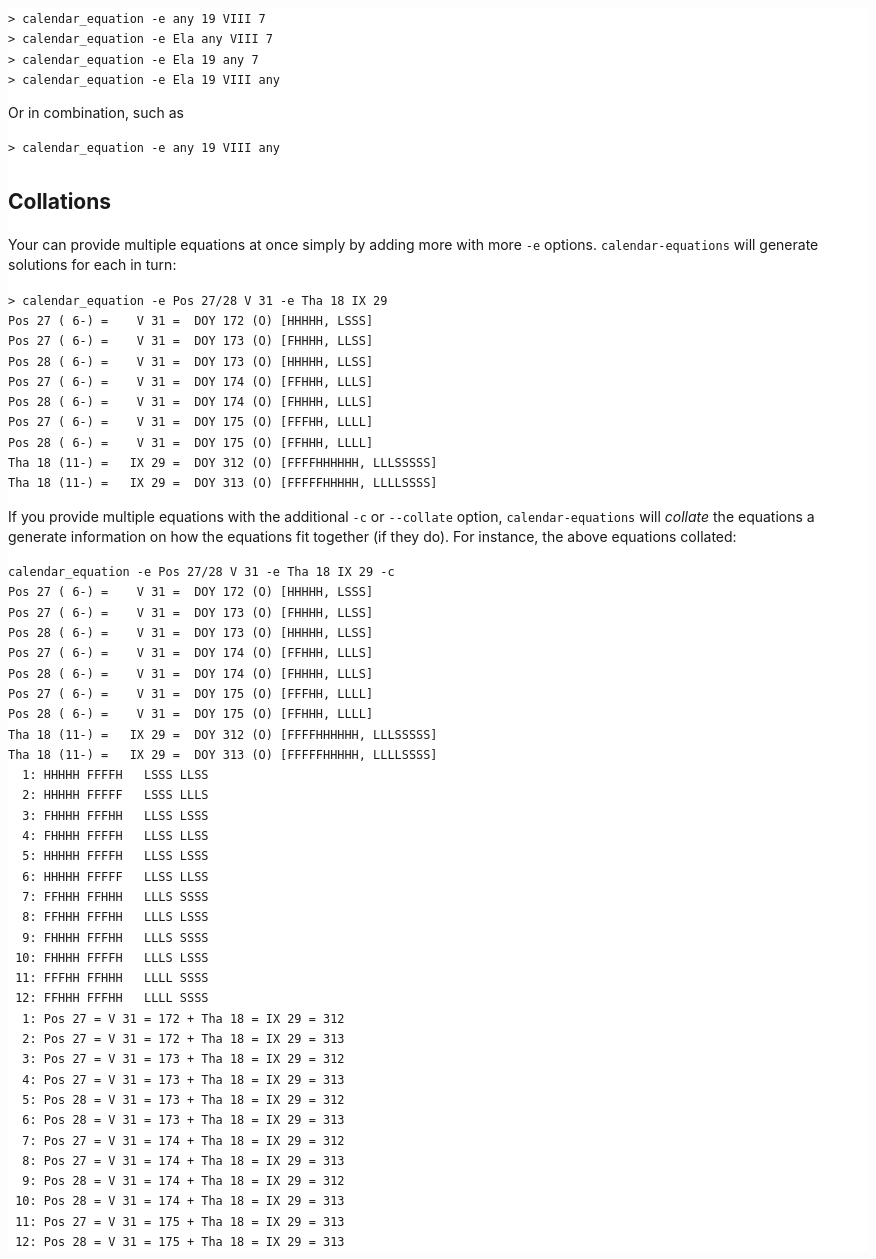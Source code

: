     > calendar_equation -e any 19 VIII 7
    > calendar_equation -e Ela any VIII 7
    > calendar_equation -e Ela 19 any 7
    > calendar_equation -e Ela 19 VIII any
    
Or in combination, such as

    > calendar_equation -e any 19 VIII any

## Collations

Your can provide multiple equations at once simply by adding more with more `-e` options. `calendar-equations` will generate solutions for each in turn:

    > calendar_equation -e Pos 27/28 V 31 -e Tha 18 IX 29
    Pos 27 ( 6-) =    V 31 =  DOY 172 (O) [HHHHH, LSSS]
    Pos 27 ( 6-) =    V 31 =  DOY 173 (O) [FHHHH, LLSS]
    Pos 28 ( 6-) =    V 31 =  DOY 173 (O) [HHHHH, LLSS]
    Pos 27 ( 6-) =    V 31 =  DOY 174 (O) [FFHHH, LLLS]
    Pos 28 ( 6-) =    V 31 =  DOY 174 (O) [FHHHH, LLLS]
    Pos 27 ( 6-) =    V 31 =  DOY 175 (O) [FFFHH, LLLL]
    Pos 28 ( 6-) =    V 31 =  DOY 175 (O) [FFHHH, LLLL]
    Tha 18 (11-) =   IX 29 =  DOY 312 (O) [FFFFHHHHHH, LLLSSSSS]
    Tha 18 (11-) =   IX 29 =  DOY 313 (O) [FFFFFHHHHH, LLLLSSSS]
    
If you provide multiple equations with the additional `-c` or `--collate` option, `calendar-equations` will _collate_ the equations a generate information on how the equations fit together (if they do). For instance, the above equations collated:

    calendar_equation -e Pos 27/28 V 31 -e Tha 18 IX 29 -c
    Pos 27 ( 6-) =    V 31 =  DOY 172 (O) [HHHHH, LSSS]
    Pos 27 ( 6-) =    V 31 =  DOY 173 (O) [FHHHH, LLSS]
    Pos 28 ( 6-) =    V 31 =  DOY 173 (O) [HHHHH, LLSS]
    Pos 27 ( 6-) =    V 31 =  DOY 174 (O) [FFHHH, LLLS]
    Pos 28 ( 6-) =    V 31 =  DOY 174 (O) [FHHHH, LLLS]
    Pos 27 ( 6-) =    V 31 =  DOY 175 (O) [FFFHH, LLLL]
    Pos 28 ( 6-) =    V 31 =  DOY 175 (O) [FFHHH, LLLL]
    Tha 18 (11-) =   IX 29 =  DOY 312 (O) [FFFFHHHHHH, LLLSSSSS]
    Tha 18 (11-) =   IX 29 =  DOY 313 (O) [FFFFFHHHHH, LLLLSSSS]
      1: HHHHH FFFFH   LSSS LLSS
      2: HHHHH FFFFF   LSSS LLLS
      3: FHHHH FFFHH   LLSS LSSS
      4: FHHHH FFFFH   LLSS LLSS
      5: HHHHH FFFFH   LLSS LSSS
      6: HHHHH FFFFF   LLSS LLSS
      7: FFHHH FFHHH   LLLS SSSS
      8: FFHHH FFFHH   LLLS LSSS
      9: FHHHH FFFHH   LLLS SSSS
     10: FHHHH FFFFH   LLLS LSSS
     11: FFFHH FFHHH   LLLL SSSS
     12: FFHHH FFFHH   LLLL SSSS
      1: Pos 27 = V 31 = 172 + Tha 18 = IX 29 = 312
      2: Pos 27 = V 31 = 172 + Tha 18 = IX 29 = 313
      3: Pos 27 = V 31 = 173 + Tha 18 = IX 29 = 312
      4: Pos 27 = V 31 = 173 + Tha 18 = IX 29 = 313
      5: Pos 28 = V 31 = 173 + Tha 18 = IX 29 = 312
      6: Pos 28 = V 31 = 173 + Tha 18 = IX 29 = 313
      7: Pos 27 = V 31 = 174 + Tha 18 = IX 29 = 312
      8: Pos 27 = V 31 = 174 + Tha 18 = IX 29 = 313
      9: Pos 28 = V 31 = 174 + Tha 18 = IX 29 = 312
     10: Pos 28 = V 31 = 174 + Tha 18 = IX 29 = 313
     11: Pos 27 = V 31 = 175 + Tha 18 = IX 29 = 313
     12: Pos 28 = V 31 = 175 + Tha 18 = IX 29 = 313
     